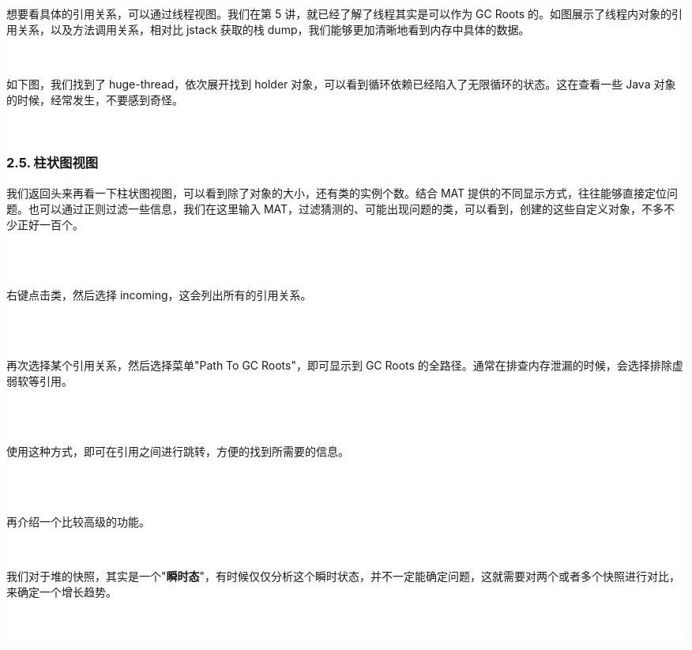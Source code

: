想要看具体的引用关系，可以通过线程视图。我们在第 5 讲，就已经了解了线程其实是可以作为 GC Roots 的。如图展示了线程内对象的引用关系，以及方法调用关系，相对比 jstack 获取的栈 dump，我们能够更加清晰地看到内存中具体的数据。

<br />

如下图，我们找到了 huge-thread，依次展开找到 holder 对象，可以看到循环依赖已经陷入了无限循环的状态。这在查看一些 Java 对象的时候，经常发生，不要感到奇怪。


<Image alt="" src="https://s0.lgstatic.com/i/image3/M01/68/10/CgpOIF5NRsqAGh2eAAFzWwgR_5s636.jpg"/> 


### 2.5. 柱状图视图

我们返回头来再看一下柱状图视图，可以看到除了对象的大小，还有类的实例个数。结合 MAT 提供的不同显示方式，往往能够直接定位问题。也可以通过正则过滤一些信息，我们在这里输入 MAT，过滤猜测的、可能出现问题的类，可以看到，创建的这些自定义对象，不多不少正好一百个。

<br />


<Image alt="" src="https://s0.lgstatic.com/i/image3/M01/68/10/Cgq2xl5NRsqAZeYkAACXjbBqX-w528.jpg"/> 


<br />

右键点击类，然后选择 incoming，这会列出所有的引用关系。

<br />


<Image alt="" src="https://s0.lgstatic.com/i/image3/M01/68/10/CgpOIF5NRsqAcbX0AADCFqtn7Cc159.jpg"/> 


<br />

再次选择某个引用关系，然后选择菜单"Path To GC Roots"，即可显示到 GC Roots 的全路径。通常在排查内存泄漏的时候，会选择排除虚弱软等引用。

<br />


<Image alt="" src="https://s0.lgstatic.com/i/image3/M01/68/10/Cgq2xl5NRsqAY5P_AAEJNoYbh2g934.jpg"/> 


<br />

使用这种方式，即可在引用之间进行跳转，方便的找到所需要的信息。

<br />


<Image alt="" src="https://s0.lgstatic.com/i/image3/M01/68/10/CgpOIF5NRsqAN7ItAABgU-qJaX4743.jpg"/> 


<br />

再介绍一个比较高级的功能。

<br />

我们对于堆的快照，其实是一个"**瞬时态**"，有时候仅仅分析这个瞬时状态，并不一定能确定问题，这就需要对两个或者多个快照进行对比，来确定一个增长趋势。

<br />


<Image alt="" src="https://s0.lgstatic.com/i/image3/M01/68/10/Cgq2xl5NRsuAXIf7AADdHx0K1xc241.jpg"/> 


<br />
